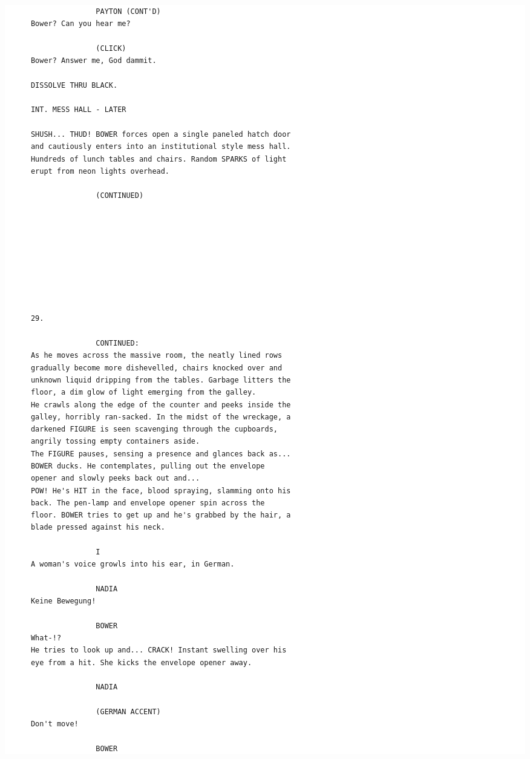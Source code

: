                         PAYTON (CONT'D)
          Bower? Can you hear me?

                         (CLICK)
          Bower? Answer me, God dammit.

          DISSOLVE THRU BLACK.

          INT. MESS HALL - LATER

          SHUSH... THUD! BOWER forces open a single paneled hatch door
          and cautiously enters into an institutional style mess hall.
          Hundreds of lunch tables and chairs. Random SPARKS of light
          erupt from neon lights overhead.

                         (CONTINUED)

                         

                         

                         

                         

          29.

                         CONTINUED:
          As he moves across the massive room, the neatly lined rows
          gradually become more dishevelled, chairs knocked over and
          unknown liquid dripping from the tables. Garbage litters the
          floor, a dim glow of light emerging from the galley.
          He crawls along the edge of the counter and peeks inside the
          galley, horribly ran-sacked. In the midst of the wreckage, a
          darkened FIGURE is seen scavenging through the cupboards,
          angrily tossing empty containers aside.
          The FIGURE pauses, sensing a presence and glances back as...
          BOWER ducks. He contemplates, pulling out the envelope
          opener and slowly peeks back out and...
          POW! He's HIT in the face, blood spraying, slamming onto his
          back. The pen-lamp and envelope opener spin across the
          floor. BOWER tries to get up and he's grabbed by the hair, a
          blade pressed against his neck.

                         I
          A woman's voice growls into his ear, in German.

                         NADIA
          Keine Bewegung!

                         BOWER
          What-!?
          He tries to look up and... CRACK! Instant swelling over his
          eye from a hit. She kicks the envelope opener away.

                         NADIA

                         (GERMAN ACCENT)
          Don't move!

                         BOWER
